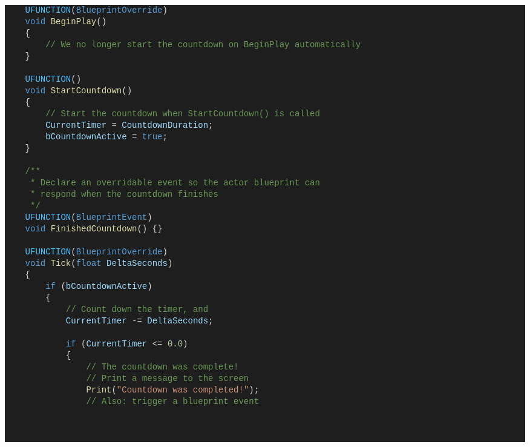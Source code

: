 <div class="code_block" style="color: #d4d4d4;background-color: #1e1e1e;font-family: 'Terminus (TTF) for Windows', Consolas, 'Courier New', monospace;font-weight: normal;font-size: 14px;line-height: 19px;white-space: pre;"><div><span style="color: #d4d4d4;">&#160; &#160; </span><span style="color: #4fc1ff;">UFUNCTION</span><span style="color: #d4d4d4;">(</span><span style="color: #569cd6;">BlueprintOverride</span><span style="color: #d4d4d4;">)</span></div><div><span style="color: #d4d4d4;">&#160; &#160; </span><span style="color: #569cd6;">void</span><span style="color: #d4d4d4;"> </span><span style="color: #dcdcaa;">BeginPlay</span><span style="color: #d4d4d4;">()</span></div><div><span style="color: #d4d4d4;">&#160; &#160; {</span></div><div><span style="color: #d4d4d4;">&#160; &#160; &#160; &#160; </span><span style="color: #6a9955;">// We no longer start the countdown on BeginPlay automatically</span></div><div><span style="color: #d4d4d4;">&#160; &#160; }</span></div><br><div><span style="color: #d4d4d4;">&#160; &#160; </span><span style="color: #4fc1ff;">UFUNCTION</span><span style="color: #d4d4d4;">()</span></div><div><span style="color: #d4d4d4;">&#160; &#160; </span><span style="color: #569cd6;">void</span><span style="color: #d4d4d4;"> </span><span style="color: #dcdcaa;">StartCountdown</span><span style="color: #d4d4d4;">()</span></div><div><span style="color: #d4d4d4;">&#160; &#160; {</span></div><div><span style="color: #d4d4d4;">&#160; &#160; &#160; &#160; </span><span style="color: #6a9955;">// Start the countdown when StartCountdown() is called </span></div><div><span style="color: #d4d4d4;">&#160; &#160; &#160; &#160; </span><span style="color: #9cdcfe;">CurrentTimer</span><span style="color: #d4d4d4;"> = </span><span style="color: #9cdcfe;">CountdownDuration</span><span style="color: #d4d4d4;">;</span></div><div><span style="color: #d4d4d4;">&#160; &#160; &#160; &#160; </span><span style="color: #9cdcfe;">bCountdownActive</span><span style="color: #d4d4d4;"> = </span><span style="color: #569cd6;">true</span><span style="color: #d4d4d4;">;</span></div><div><span style="color: #d4d4d4;">&#160; &#160; }</span></div><br><div><span style="color: #d4d4d4;">&#160; &#160; </span><span style="color: #6a9955;">/**</span></div><div><span style="color: #6a9955;">&#160; &#160; &#160;* Declare an overridable event so the actor blueprint can</span></div><div><span style="color: #6a9955;">&#160; &#160; &#160;* respond when the countdown finishes</span></div><div><span style="color: #6a9955;">&#160; &#160; &#160;*/</span></div><div><span style="color: #d4d4d4;">&#160; &#160; </span><span style="color: #4fc1ff;">UFUNCTION</span><span style="color: #d4d4d4;">(</span><span style="color: #569cd6;">BlueprintEvent</span><span style="color: #d4d4d4;">)</span></div><div><span style="color: #d4d4d4;">&#160; &#160; </span><span style="color: #569cd6;">void</span><span style="color: #d4d4d4;"> </span><span style="color: #dcdcaa;">FinishedCountdown</span><span style="color: #d4d4d4;">() {}</span></div><br><div><span style="color: #d4d4d4;">&#160; &#160; </span><span style="color: #4fc1ff;">UFUNCTION</span><span style="color: #d4d4d4;">(</span><span style="color: #569cd6;">BlueprintOverride</span><span style="color: #d4d4d4;">)</span></div><div><span style="color: #d4d4d4;">&#160; &#160; </span><span style="color: #569cd6;">void</span><span style="color: #d4d4d4;"> </span><span style="color: #dcdcaa;">Tick</span><span style="color: #d4d4d4;">(</span><span style="color: #569cd6;">float</span><span style="color: #d4d4d4;"> </span><span style="color: #9cdcfe;">DeltaSeconds</span><span style="color: #d4d4d4;">)</span></div><div><span style="color: #d4d4d4;">&#160; &#160; {</span></div><div><span style="color: #d4d4d4;">&#160; &#160; &#160; &#160; </span><span style="color: #569cd6;">if</span><span style="color: #d4d4d4;"> (</span><span style="color: #9cdcfe;">bCountdownActive</span><span style="color: #d4d4d4;">)</span></div><div><span style="color: #d4d4d4;">&#160; &#160; &#160; &#160; {</span></div><div><span style="color: #d4d4d4;">&#160; &#160; &#160; &#160; &#160; &#160; </span><span style="color: #6a9955;">// Count down the timer, and </span></div><div><span style="color: #d4d4d4;">&#160; &#160; &#160; &#160; &#160; &#160; </span><span style="color: #9cdcfe;">CurrentTimer</span><span style="color: #d4d4d4;"> -= </span><span style="color: #9cdcfe;">DeltaSeconds</span><span style="color: #d4d4d4;">;</span></div><br><div><span style="color: #d4d4d4;">&#160; &#160; &#160; &#160; &#160; &#160; </span><span style="color: #569cd6;">if</span><span style="color: #d4d4d4;"> (</span><span style="color: #9cdcfe;">CurrentTimer</span><span style="color: #d4d4d4;"> &lt;= </span><span style="color: #b5cea8;">0.0</span><span style="color: #d4d4d4;">)</span></div><div><span style="color: #d4d4d4;">&#160; &#160; &#160; &#160; &#160; &#160; {</span></div><div><span style="color: #d4d4d4;">&#160; &#160; &#160; &#160; &#160; &#160; &#160; &#160; </span><span style="color: #6a9955;">// The countdown was complete!</span></div><div><span style="color: #d4d4d4;">&#160; &#160; &#160; &#160; &#160; &#160; &#160; &#160; </span><span style="color: #6a9955;">// Print a message to the screen</span></div><div><span style="color: #d4d4d4;">&#160; &#160; &#160; &#160; &#160; &#160; &#160; &#160; </span><span style="color: #dcdcaa;">Print</span><span style="color: #d4d4d4;">(</span><span style="color: #ce9178;">"Countdown was completed!"</span><span style="color: #d4d4d4;">);</span></div><div><span style="color: #d4d4d4;">&#160; &#160; &#160; &#160; &#160; &#160; &#160; &#160; </span><span style="color: #6a9955;">// Also: trigger a blueprint event</span></div><div><span style="color: #d4d4d4;">&#160; &#160; &#160; &#160; &#160; &#160; &#160; &#160;